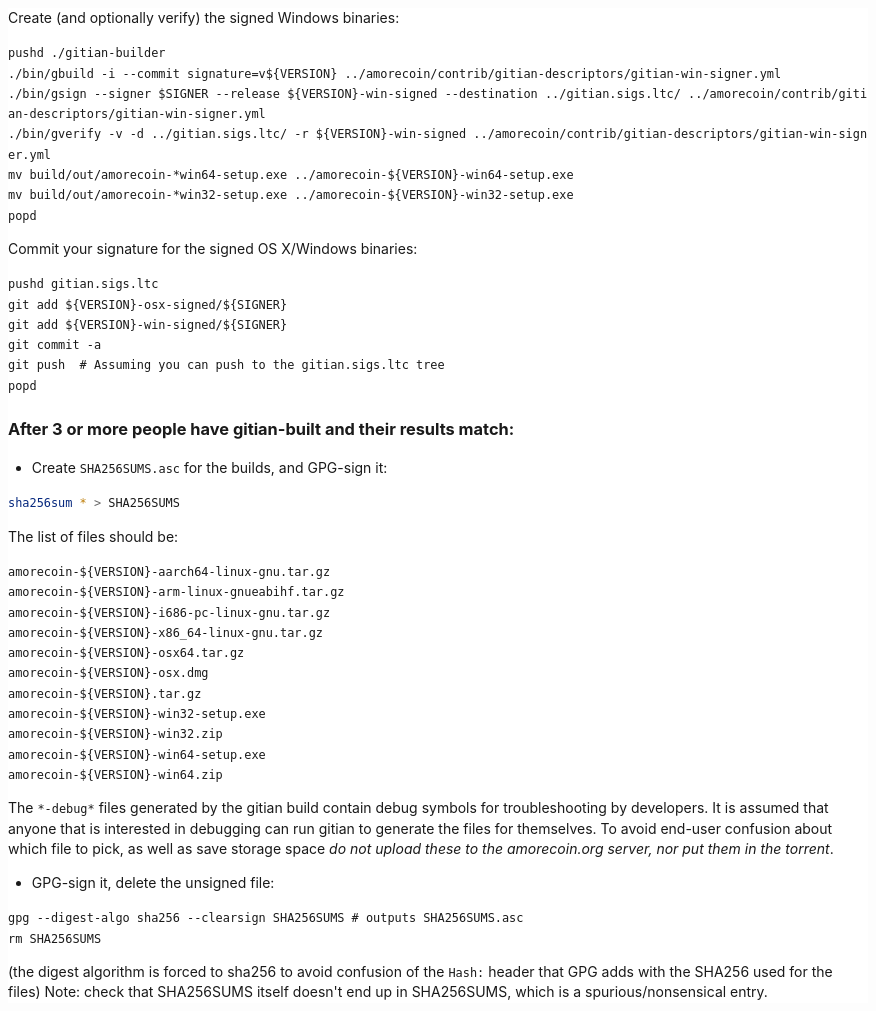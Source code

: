 Create (and optionally verify) the signed Windows binaries:

    pushd ./gitian-builder
    ./bin/gbuild -i --commit signature=v${VERSION} ../amorecoin/contrib/gitian-descriptors/gitian-win-signer.yml
    ./bin/gsign --signer $SIGNER --release ${VERSION}-win-signed --destination ../gitian.sigs.ltc/ ../amorecoin/contrib/gitian-descriptors/gitian-win-signer.yml
    ./bin/gverify -v -d ../gitian.sigs.ltc/ -r ${VERSION}-win-signed ../amorecoin/contrib/gitian-descriptors/gitian-win-signer.yml
    mv build/out/amorecoin-*win64-setup.exe ../amorecoin-${VERSION}-win64-setup.exe
    mv build/out/amorecoin-*win32-setup.exe ../amorecoin-${VERSION}-win32-setup.exe
    popd

Commit your signature for the signed OS X/Windows binaries:

    pushd gitian.sigs.ltc
    git add ${VERSION}-osx-signed/${SIGNER}
    git add ${VERSION}-win-signed/${SIGNER}
    git commit -a
    git push  # Assuming you can push to the gitian.sigs.ltc tree
    popd

### After 3 or more people have gitian-built and their results match:

- Create `SHA256SUMS.asc` for the builds, and GPG-sign it:

```bash
sha256sum * > SHA256SUMS
```

The list of files should be:
```
amorecoin-${VERSION}-aarch64-linux-gnu.tar.gz
amorecoin-${VERSION}-arm-linux-gnueabihf.tar.gz
amorecoin-${VERSION}-i686-pc-linux-gnu.tar.gz
amorecoin-${VERSION}-x86_64-linux-gnu.tar.gz
amorecoin-${VERSION}-osx64.tar.gz
amorecoin-${VERSION}-osx.dmg
amorecoin-${VERSION}.tar.gz
amorecoin-${VERSION}-win32-setup.exe
amorecoin-${VERSION}-win32.zip
amorecoin-${VERSION}-win64-setup.exe
amorecoin-${VERSION}-win64.zip
```
The `*-debug*` files generated by the gitian build contain debug symbols
for troubleshooting by developers. It is assumed that anyone that is interested
in debugging can run gitian to generate the files for themselves. To avoid
end-user confusion about which file to pick, as well as save storage
space *do not upload these to the amorecoin.org server, nor put them in the torrent*.

- GPG-sign it, delete the unsigned file:
```
gpg --digest-algo sha256 --clearsign SHA256SUMS # outputs SHA256SUMS.asc
rm SHA256SUMS
```
(the digest algorithm is forced to sha256 to avoid confusion of the `Hash:` header that GPG adds with the SHA256 used for the files)
Note: check that SHA256SUMS itself doesn't end up in SHA256SUMS, which is a spurious/nonsensical entry.
